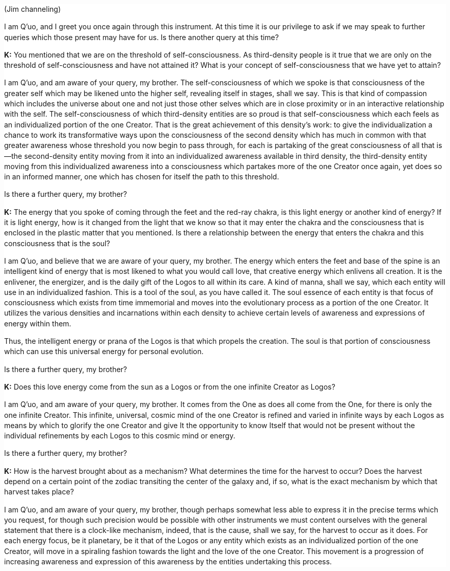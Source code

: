 <p class="channel-type">(Jim channeling)</p>
<p>I am Q’uo, and I greet you once again through this instrument. At this time it is our privilege to ask if we may speak to further queries which those present may have for us. Is there another query at this time?</p>
<p><strong>K:</strong> You mentioned that we are on the threshold of self-consciousness. As third-density people is it true that we are only on the threshold of self-consciousness and have not attained it? What is your concept of self-consciousness that we have yet to attain?</p>
<p>I am Q’uo, and am aware of your query, my brother. The self-consciousness of which we spoke is that consciousness of the greater self which may be likened unto the higher self, revealing itself in stages, shall we say. This is that kind of compassion which includes the universe about one and not just those other selves which are in close proximity or in an interactive relationship with the self. The self-consciousness of which third-density entities are so proud is that self-consciousness which each feels as an individualized portion of the one Creator. That is the great achievement of this density’s work: to give the individualization a chance to work its transformative ways upon the consciousness of the second density which has much in common with that greater awareness whose threshold you now begin to pass through, for each is partaking of the great consciousness of all that is—the second-density entity moving from it into an individualized awareness available in third density, the third-density entity moving from this individualized awareness into a consciousness which partakes more of the one Creator once again, yet does so in an informed manner, one which has chosen for itself the path to this threshold.</p>
<p>Is there a further query, my brother?</p>
<p><strong>K:</strong> The energy that you spoke of coming through the feet and the red-ray chakra, is this light energy or another kind of energy? If it is light energy, how is it changed from the light that we know so that it may enter the chakra and the consciousness that is enclosed in the plastic matter that you mentioned. Is there a relationship between the energy that enters the chakra and this consciousness that is the soul?</p>
<p>I am Q’uo, and believe that we are aware of your query, my brother. The energy which enters the feet and base of the spine is an intelligent kind of energy that is most likened to what you would call love, that creative energy which enlivens all creation. It is the enlivener, the energizer, and is the daily gift of the Logos to all within its care. A kind of manna, shall we say, which each entity will use in an individualized fashion. This is a tool of the soul, as you have called it. The soul essence of each entity is that focus of consciousness which exists from time immemorial and moves into the evolutionary process as a portion of the one Creator. It utilizes the various densities and incarnations within each density to achieve certain levels of awareness and expressions of energy within them.</p>
<p>Thus, the intelligent energy or prana of the Logos is that which propels the creation. The soul is that portion of consciousness which can use this universal energy for personal evolution.</p>
<p>Is there a further query, my brother?</p>
<p><strong>K:</strong> Does this love energy come from the sun as a Logos or from the one infinite Creator as Logos?</p>
<p>I am Q’uo, and am aware of your query, my brother. It comes from the One as does all come from the One, for there is only the one infinite Creator. This infinite, universal, cosmic mind of the one Creator is refined and varied in infinite ways by each Logos as means by which to glorify the one Creator and give It the opportunity to know Itself that would not be present without the individual refinements by each Logos to this cosmic mind or energy.</p>
<p>Is there a further query, my brother?</p>
<p><strong>K:</strong> How is the harvest brought about as a mechanism? What determines the time for the harvest to occur? Does the harvest depend on a certain point of the zodiac transiting the center of the galaxy and, if so, what is the exact mechanism by which that harvest takes place?</p>
<p>I am Q’uo, and am aware of your query, my brother, though perhaps somewhat less able to express it in the precise terms which you request, for though such precision would be possible with other instruments we must content ourselves with the general statement that there is a clock-like mechanism, indeed, that is the cause, shall we say, for the harvest to occur as it does. For each energy focus, be it planetary, be it that of the Logos or any entity which exists as an individualized portion of the one Creator, will move in a spiraling fashion towards the light and the love of the one Creator. This movement is a progression of increasing awareness and expression of this awareness by the entities undertaking this process.</p>